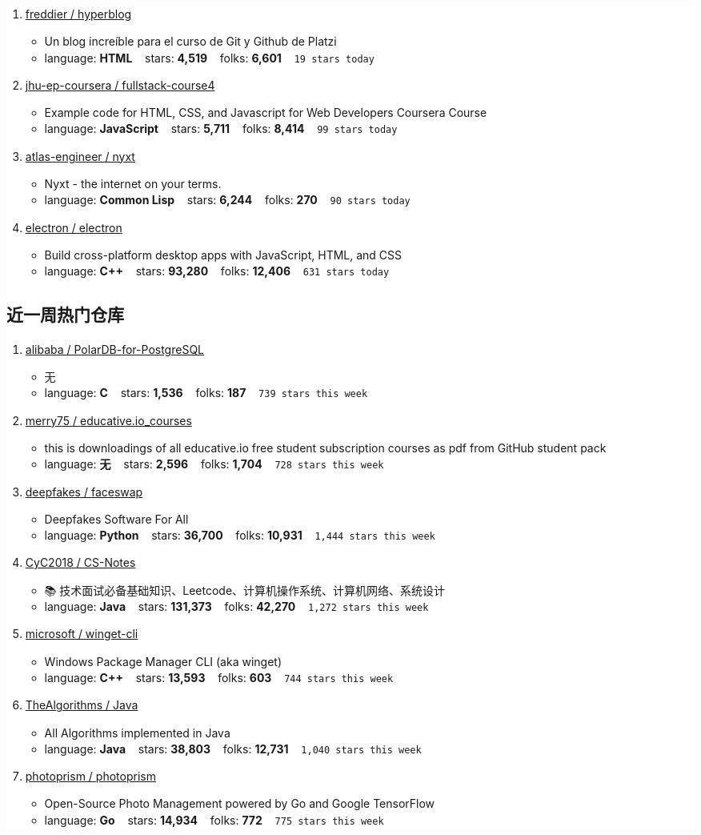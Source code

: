 1. [freddier / hyperblog](https://github.com/freddier/hyperblog)
    - Un blog increíble para el curso de Git y Github de Platzi
    - language: **HTML** &nbsp;&nbsp; stars: **4,519** &nbsp;&nbsp; folks: **6,601**  &nbsp;&nbsp; `19 stars today`

1. [jhu-ep-coursera / fullstack-course4](https://github.com/jhu-ep-coursera/fullstack-course4)
    - Example code for HTML, CSS, and Javascript for Web Developers Coursera Course
    - language: **JavaScript** &nbsp;&nbsp; stars: **5,711** &nbsp;&nbsp; folks: **8,414**  &nbsp;&nbsp; `99 stars today`

1. [atlas-engineer / nyxt](https://github.com/atlas-engineer/nyxt)
    - Nyxt - the internet on your terms.
    - language: **Common Lisp** &nbsp;&nbsp; stars: **6,244** &nbsp;&nbsp; folks: **270**  &nbsp;&nbsp; `90 stars today`

1. [electron / electron](https://github.com/electron/electron)
    - Build cross-platform desktop apps with JavaScript, HTML, and CSS
    - language: **C++** &nbsp;&nbsp; stars: **93,280** &nbsp;&nbsp; folks: **12,406**  &nbsp;&nbsp; `631 stars today`


## 近一周热门仓库

1. [alibaba / PolarDB-for-PostgreSQL](https://github.com/alibaba/PolarDB-for-PostgreSQL)
    - 无
    - language: **C** &nbsp;&nbsp; stars: **1,536** &nbsp;&nbsp; folks: **187**  &nbsp;&nbsp; `739 stars this week`

1. [merry75 / educative.io_courses](https://github.com/merry75/educative.io_courses)
    - this is downloadings of all educative.io free student subscription courses as pdf from GitHub student pack
    - language: **无** &nbsp;&nbsp; stars: **2,596** &nbsp;&nbsp; folks: **1,704**  &nbsp;&nbsp; `728 stars this week`

1. [deepfakes / faceswap](https://github.com/deepfakes/faceswap)
    - Deepfakes Software For All
    - language: **Python** &nbsp;&nbsp; stars: **36,700** &nbsp;&nbsp; folks: **10,931**  &nbsp;&nbsp; `1,444 stars this week`

1. [CyC2018 / CS-Notes](https://github.com/CyC2018/CS-Notes)
    - 📚 技术面试必备基础知识、Leetcode、计算机操作系统、计算机网络、系统设计
    - language: **Java** &nbsp;&nbsp; stars: **131,373** &nbsp;&nbsp; folks: **42,270**  &nbsp;&nbsp; `1,272 stars this week`

1. [microsoft / winget-cli](https://github.com/microsoft/winget-cli)
    - Windows Package Manager CLI (aka winget)
    - language: **C++** &nbsp;&nbsp; stars: **13,593** &nbsp;&nbsp; folks: **603**  &nbsp;&nbsp; `744 stars this week`

1. [TheAlgorithms / Java](https://github.com/TheAlgorithms/Java)
    - All Algorithms implemented in Java
    - language: **Java** &nbsp;&nbsp; stars: **38,803** &nbsp;&nbsp; folks: **12,731**  &nbsp;&nbsp; `1,040 stars this week`

1. [photoprism / photoprism](https://github.com/photoprism/photoprism)
    - Open-Source Photo Management powered by Go and Google TensorFlow
    - language: **Go** &nbsp;&nbsp; stars: **14,934** &nbsp;&nbsp; folks: **772**  &nbsp;&nbsp; `775 stars this week`
